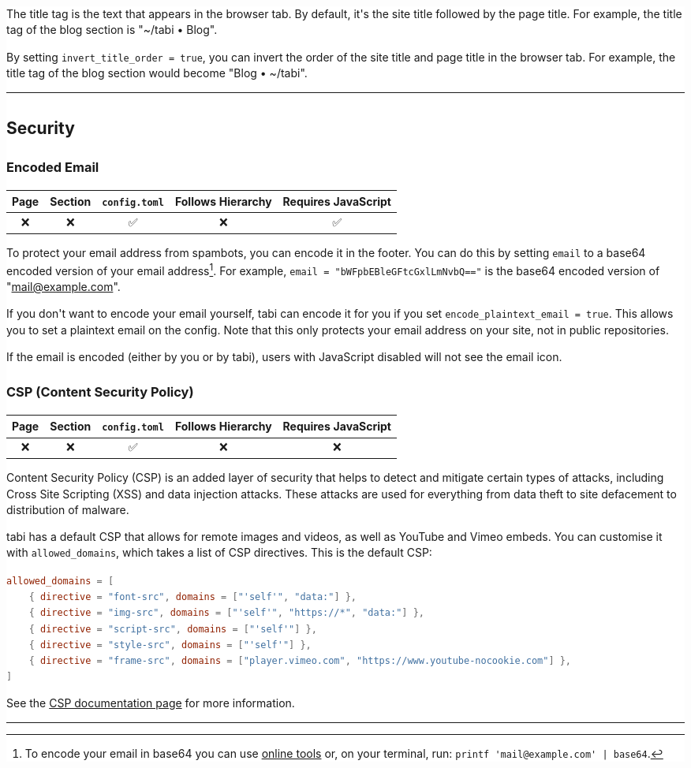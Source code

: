 The title tag is the text that appears in the browser tab. By default, it's the site title followed by the page title. For example, the title tag of the blog section is "~/tabi • Blog".

By setting `invert_title_order = true`, you can invert the order of the site title and page title in the browser tab. For example, the title tag of the blog section would become "Blog • ~/tabi".

---

## Security

### Encoded Email

| Page | Section | `config.toml` | Follows Hierarchy | Requires JavaScript |
|:----:|:-------:|:-------------:|:-----------------:|:-------------------:|
|  ❌  |   ❌    |      ✅       |         ❌        |         ✅          |

To protect your email address from spambots, you can encode it in the footer. You can do this by setting `email` to a base64 encoded version of your email address[^2]. For example, `email = "bWFpbEBleGFtcGxlLmNvbQ=="` is the base64 encoded version of "mail@example.com".

If you don't want to encode your email yourself, tabi can encode it for you if you set `encode_plaintext_email = true`. This allows you to set a plaintext email on the config. Note that this only protects your email address on your site, not in public repositories.

If the email is encoded (either by you or by tabi), users with JavaScript disabled will not see the email icon.

### CSP (Content Security Policy)

| Page | Section | `config.toml` | Follows Hierarchy | Requires JavaScript |
|:----:|:-------:|:-------------:|:-----------------:|:-------------------:|
|  ❌  |   ❌    |      ✅       |         ❌        |         ❌          |

Content Security Policy (CSP) is an added layer of security that helps to detect and mitigate certain types of attacks, including Cross Site Scripting (XSS) and data injection attacks. These attacks are used for everything from data theft to site defacement to distribution of malware.

tabi has a default CSP that allows for remote images and videos, as well as YouTube and Vimeo embeds. You can customise it with `allowed_domains`, which takes a list of CSP directives. This is the default CSP:

```toml
allowed_domains = [
    { directive = "font-src", domains = ["'self'", "data:"] },
    { directive = "img-src", domains = ["'self'", "https://*", "data:"] },
    { directive = "script-src", domains = ["'self'"] },
    { directive = "style-src", domains = ["'self'"] },
    { directive = "frame-src", domains = ["player.vimeo.com", "https://www.youtube-nocookie.com"] },
]
```

See the [CSP documentation page](/blog/security/) for more information.

---

[^1]: If you're using a remote Git repository, you might want to automate the process of updating the `updated` field. Here's a guide for that: [Zola Git Pre-Commit Hook: Updating Post Dates](https://osc.garden/blog/zola-date-git-hook/).
[^2]: To encode your email in base64 you can use [online tools](https://www.base64encode.org/) or, on your terminal, run: `printf 'mail@example.com' | base64`.